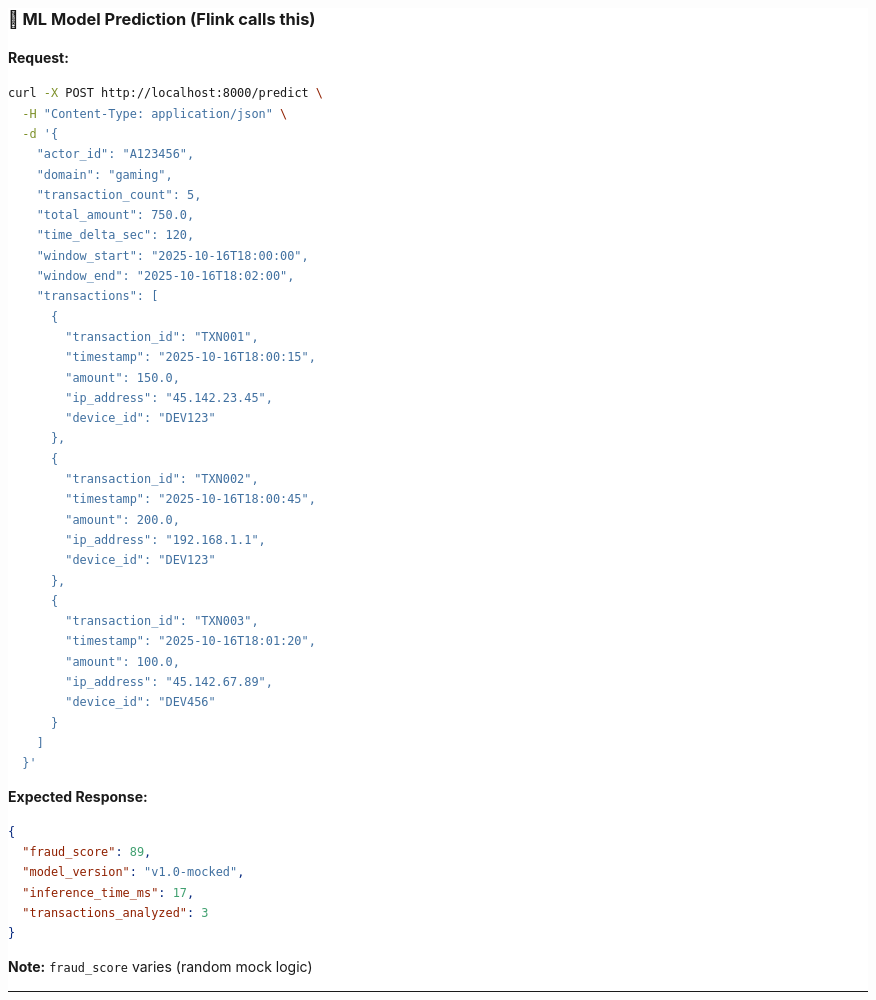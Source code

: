 
### 🤖 ML Model Prediction (Flink calls this)

**Request:**
```bash
curl -X POST http://localhost:8000/predict \
  -H "Content-Type: application/json" \
  -d '{
    "actor_id": "A123456",
    "domain": "gaming",
    "transaction_count": 5,
    "total_amount": 750.0,
    "time_delta_sec": 120,
    "window_start": "2025-10-16T18:00:00",
    "window_end": "2025-10-16T18:02:00",
    "transactions": [
      {
        "transaction_id": "TXN001",
        "timestamp": "2025-10-16T18:00:15",
        "amount": 150.0,
        "ip_address": "45.142.23.45",
        "device_id": "DEV123"
      },
      {
        "transaction_id": "TXN002",
        "timestamp": "2025-10-16T18:00:45",
        "amount": 200.0,
        "ip_address": "192.168.1.1",
        "device_id": "DEV123"
      },
      {
        "transaction_id": "TXN003",
        "timestamp": "2025-10-16T18:01:20",
        "amount": 100.0,
        "ip_address": "45.142.67.89",
        "device_id": "DEV456"
      }
    ]
  }'
```

**Expected Response:**
```json
{
  "fraud_score": 89,
  "model_version": "v1.0-mocked",
  "inference_time_ms": 17,
  "transactions_analyzed": 3
}
```

**Note:** `fraud_score` varies (random mock logic)

---